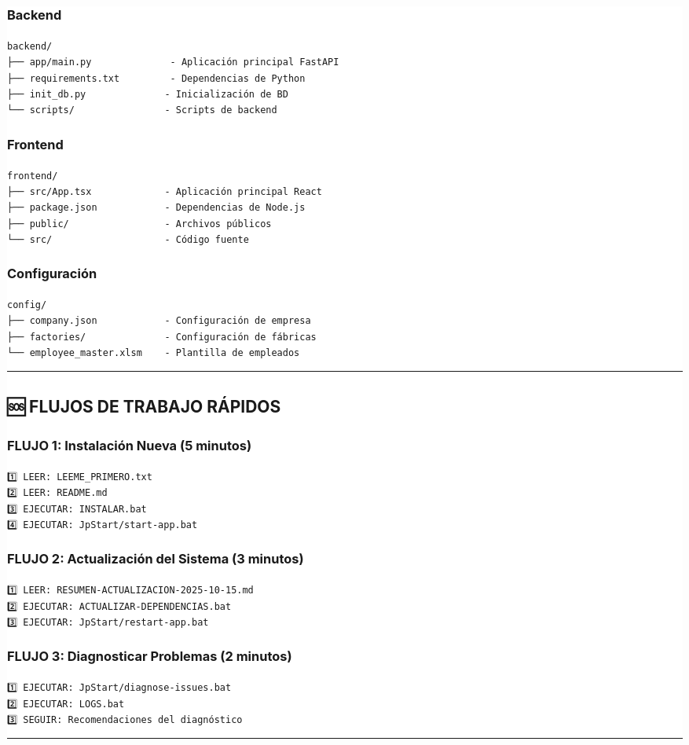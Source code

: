 ### Backend
```
backend/
├── app/main.py              - Aplicación principal FastAPI
├── requirements.txt         - Dependencias de Python
├── init_db.py              - Inicialización de BD
└── scripts/                - Scripts de backend
```

### Frontend
```
frontend/
├── src/App.tsx             - Aplicación principal React
├── package.json            - Dependencias de Node.js
├── public/                 - Archivos públicos
└── src/                    - Código fuente
```

### Configuración
```
config/
├── company.json            - Configuración de empresa
├── factories/              - Configuración de fábricas
└── employee_master.xlsm    - Plantilla de empleados
```

---

## 🆘 FLUJOS DE TRABAJO RÁPIDOS

### FLUJO 1: Instalación Nueva (5 minutos)
```
1️⃣ LEER: LEEME_PRIMERO.txt
2️⃣ LEER: README.md
3️⃣ EJECUTAR: INSTALAR.bat
4️⃣ EJECUTAR: JpStart/start-app.bat
```

### FLUJO 2: Actualización del Sistema (3 minutos)
```
1️⃣ LEER: RESUMEN-ACTUALIZACION-2025-10-15.md
2️⃣ EJECUTAR: ACTUALIZAR-DEPENDENCIAS.bat
3️⃣ EJECUTAR: JpStart/restart-app.bat
```

### FLUJO 3: Diagnosticar Problemas (2 minutos)
```
1️⃣ EJECUTAR: JpStart/diagnose-issues.bat
2️⃣ EJECUTAR: LOGS.bat
3️⃣ SEGUIR: Recomendaciones del diagnóstico
```

---